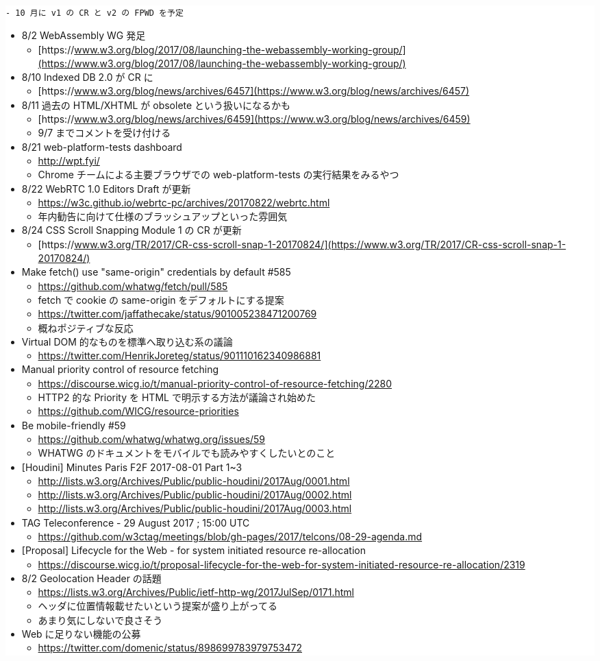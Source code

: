     - 10 月に v1 の CR と v2 の FPWD を予定
- 8/2 WebAssembly WG 発足
    - [https\://www.w3.org/blog/2017/08/launching-the-webassembly-working-group/](https://www.w3.org/blog/2017/08/launching-the-webassembly-working-group/)
- 8/10 Indexed DB 2.0 が CR に
    - [https\://www.w3.org/blog/news/archives/6457](https://www.w3.org/blog/news/archives/6457)
- 8/11 過去の HTML/XHTML が obsolete という扱いになるかも
    - [https\://www.w3.org/blog/news/archives/6459](https://www.w3.org/blog/news/archives/6459)
    - 9/7 までコメントを受け付ける
- 8/21 web-platform-tests dashboard
    - [http\://wpt.fyi/](http://wpt.fyi/)
    - Chrome チームによる主要ブラウザでの web-platform-tests の実行結果をみるやつ
- 8/22 WebRTC 1.0 Editors Draft が更新
    - [https\://w3c.github.io/webrtc-pc/archives/20170822/webrtc.html](https://w3c.github.io/webrtc-pc/archives/20170822/webrtc.html)
    - 年内勧告に向けて仕様のブラッシュアップといった雰囲気
- 8/24 CSS Scroll Snapping Module 1 の CR が更新
    - [https\://www.w3.org/TR/2017/CR-css-scroll-snap-1-20170824/](https://www.w3.org/TR/2017/CR-css-scroll-snap-1-20170824/)
- Make fetch() use "same-origin" credentials by default #585
    - [https\://github.com/whatwg/fetch/pull/585](https://github.com/whatwg/fetch/pull/585)
    - fetch で cookie の same-origin をデフォルトにする提案
    - [https\://twitter.com/jaffathecake/status/901005238471200769](https://twitter.com/jaffathecake/status/901005238471200769)
    - 概ねポジティブな反応
- Virtual DOM 的なものを標準へ取り込む系の議論
    - [https\://twitter.com/HenrikJoreteg/status/901110162340986881](https://twitter.com/HenrikJoreteg/status/901110162340986881)
- Manual priority control of resource fetching
    - [https\://discourse.wicg.io/t/manual-priority-control-of-resource-fetching/2280](https://discourse.wicg.io/t/manual-priority-control-of-resource-fetching/2280)
    - HTTP2 的な Priority を HTML で明示する方法が議論され始めた
    - [https\://github.com/WICG/resource-priorities](https://github.com/WICG/resource-priorities)
- Be mobile-friendly #59
    - [https\://github.com/whatwg/whatwg.org/issues/59](https://github.com/whatwg/whatwg.org/issues/59)
    - WHATWG のドキュメントをモバイルでも読みやすくしたいとのこと
- [Houdini] Minutes Paris F2F 2017-08-01 Part 1~3
    - [http\://lists.w3.org/Archives/Public/public-houdini/2017Aug/0001.html](http://lists.w3.org/Archives/Public/public-houdini/2017Aug/0001.html)
    - [http\://lists.w3.org/Archives/Public/public-houdini/2017Aug/0002.html](http://lists.w3.org/Archives/Public/public-houdini/2017Aug/0002.html)
    - [http\://lists.w3.org/Archives/Public/public-houdini/2017Aug/0003.html](http://lists.w3.org/Archives/Public/public-houdini/2017Aug/0003.html)
- TAG Teleconference - 29 August 2017 ; 15:00 UTC
    - [https\://github.com/w3ctag/meetings/blob/gh-pages/2017/telcons/08-29-agenda.md](https://github.com/w3ctag/meetings/blob/gh-pages/2017/telcons/08-29-agenda.md)
- [Proposal] Lifecycle for the Web - for system initiated resource re-allocation
    - [https\://discourse.wicg.io/t/proposal-lifecycle-for-the-web-for-system-initiated-resource-re-allocation/2319](https://discourse.wicg.io/t/proposal-lifecycle-for-the-web-for-system-initiated-resource-re-allocation/2319)
- 8/2 Geolocation Header の話題
    - [https\://lists.w3.org/Archives/Public/ietf-http-wg/2017JulSep/0171.html](https://lists.w3.org/Archives/Public/ietf-http-wg/2017JulSep/0171.html)
    - ヘッダに位置情報載せたいという提案が盛り上がってる
    - あまり気にしないで良さそう
- Web に足りない機能の公募
    - [https\://twitter.com/domenic/status/898699783979753472](https://twitter.com/domenic/status/898699783979753472)
